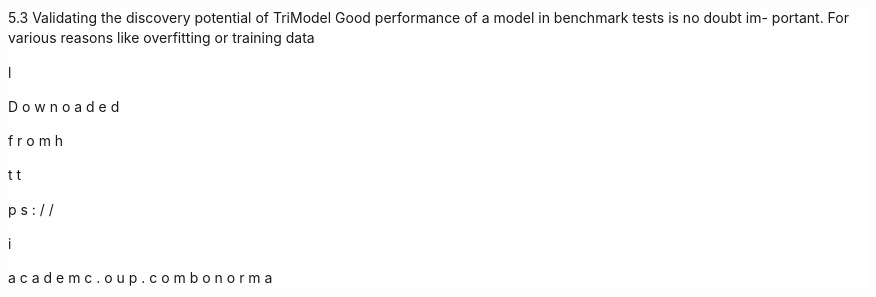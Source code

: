 5.3 Validating the discovery potential of TriModel
Good performance of a model in benchmark tests is no doubt im-
portant. For various reasons like overfitting or training data

l

D
o
w
n
o
a
d
e
d

f
r
o
m
h

t
t

p
s
:
/
/

i

a
c
a
d
e
m
c
.
o
u
p
.
c
o
m
b
o
n
o
r
m
a
